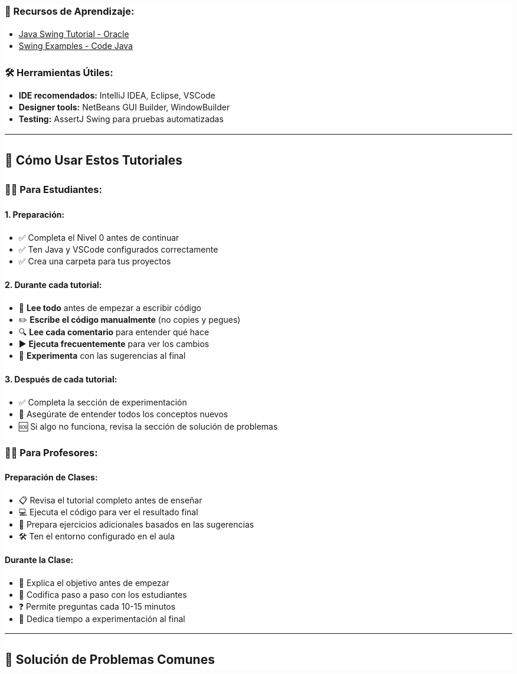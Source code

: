 ### **🎥 Recursos de Aprendizaje:**
- [Java Swing Tutorial - Oracle](https://docs.oracle.com/javase/tutorial/uiswing/index.html)
- [Swing Examples - Code Java](https://www.codejava.net/java-se/swing)

### **🛠️ Herramientas Útiles:**
- **IDE recomendados:** IntelliJ IDEA, Eclipse, VSCode
- **Designer tools:** NetBeans GUI Builder, WindowBuilder
- **Testing:** AssertJ Swing para pruebas automatizadas

---

## 🤝 **Cómo Usar Estos Tutoriales**

### **👨‍🎓 Para Estudiantes:**

#### **1. Preparación:**
- ✅ Completa el Nivel 0 antes de continuar
- ✅ Ten Java y VSCode configurados correctamente
- ✅ Crea una carpeta para tus proyectos

#### **2. Durante cada tutorial:**
- 📖 **Lee todo** antes de empezar a escribir código
- ✏️ **Escribe el código manualmente** (no copies y pegues)
- 🔍 **Lee cada comentario** para entender qué hace
- ▶️ **Ejecuta frecuentemente** para ver los cambios
- 🧪 **Experimenta** con las sugerencias al final

#### **3. Después de cada tutorial:**
- ✅ Completa la sección de experimentación
- 🤔 Asegúrate de entender todos los conceptos nuevos
- 🆘 Si algo no funciona, revisa la sección de solución de problemas

### **👨‍🏫 Para Profesores:**

#### **Preparación de Clases:**
- 📋 Revisa el tutorial completo antes de enseñar
- 💻 Ejecuta el código para ver el resultado final
- 📝 Prepara ejercicios adicionales basados en las sugerencias
- 🛠️ Ten el entorno configurado en el aula

#### **Durante la Clase:**
- 🎯 Explica el objetivo antes de empezar
- 👥 Codifica paso a paso con los estudiantes
- ❓ Permite preguntas cada 10-15 minutos
- 🔬 Dedica tiempo a experimentación al final

---

## 🐛 **Solución de Problemas Comunes**

